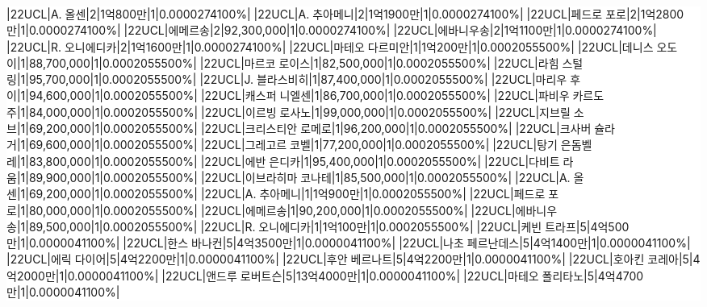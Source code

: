 |22UCL|A. 올센|2|1억800만|1|0.0000274100%|
|22UCL|A. 추아메니|2|1억1900만|1|0.0000274100%|
|22UCL|페드로 포로|2|1억2800만|1|0.0000274100%|
|22UCL|에메르송|2|92,300,000|1|0.0000274100%|
|22UCL|에바니우송|2|1억1100만|1|0.0000274100%|
|22UCL|R. 오니에디카|2|1억1600만|1|0.0000274100%|
|22UCL|마테오 다르미안|1|1억200만|1|0.0002055500%|
|22UCL|데니스 오도이|1|88,700,000|1|0.0002055500%|
|22UCL|마르코 로이스|1|82,500,000|1|0.0002055500%|
|22UCL|라힘 스털링|1|95,700,000|1|0.0002055500%|
|22UCL|J. 블라스비히|1|87,400,000|1|0.0002055500%|
|22UCL|마리우 후이|1|94,600,000|1|0.0002055500%|
|22UCL|캐스퍼 니엘센|1|86,700,000|1|0.0002055500%|
|22UCL|파비우 카르도주|1|84,000,000|1|0.0002055500%|
|22UCL|이르빙 로사노|1|99,000,000|1|0.0002055500%|
|22UCL|지브릴 소브|1|69,200,000|1|0.0002055500%|
|22UCL|크리스티안 로메로|1|96,200,000|1|0.0002055500%|
|22UCL|크사버 슐라거|1|69,600,000|1|0.0002055500%|
|22UCL|그레고르 코벨|1|77,200,000|1|0.0002055500%|
|22UCL|탕기 은돔벨레|1|83,800,000|1|0.0002055500%|
|22UCL|에반 은디카|1|95,400,000|1|0.0002055500%|
|22UCL|다비트 라움|1|89,900,000|1|0.0002055500%|
|22UCL|이브라히마 코나테|1|85,500,000|1|0.0002055500%|
|22UCL|A. 올센|1|69,200,000|1|0.0002055500%|
|22UCL|A. 추아메니|1|1억900만|1|0.0002055500%|
|22UCL|페드로 포로|1|80,000,000|1|0.0002055500%|
|22UCL|에메르송|1|90,200,000|1|0.0002055500%|
|22UCL|에바니우송|1|89,500,000|1|0.0002055500%|
|22UCL|R. 오니에디카|1|1억100만|1|0.0002055500%|
|22UCL|케빈 트라프|5|4억500만|1|0.0000041100%|
|22UCL|한스 바나컨|5|4억3500만|1|0.0000041100%|
|22UCL|나초 페르난데스|5|4억1400만|1|0.0000041100%|
|22UCL|에릭 다이어|5|4억2200만|1|0.0000041100%|
|22UCL|후안 베르나트|5|4억2200만|1|0.0000041100%|
|22UCL|호아킨 코레아|5|4억2000만|1|0.0000041100%|
|22UCL|앤드루 로버트슨|5|13억4000만|1|0.0000041100%|
|22UCL|마테오 폴리타노|5|4억4700만|1|0.0000041100%|